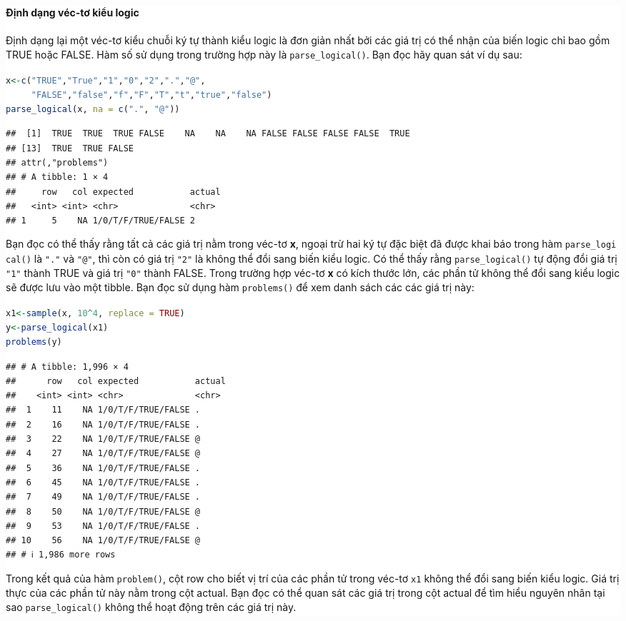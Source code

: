 #### Định dạng véc-tơ kiểu logic
Định dạng lại một véc-tơ kiểu chuỗi ký tự thành kiểu logic là đơn giản nhất bởi các giá trị có thể nhận của biến logic chỉ bao gồm TRUE hoặc FALSE. Hàm số sử dụng trong trường hợp này là `parse_logical()`. Bạn đọc hãy quan sát ví dụ sau:

```r
x<-c("TRUE","True","1","0","2",".","@",
     "FALSE","false","f","F","T","t","true","false")
parse_logical(x, na = c(".", "@"))
```

```
##  [1]  TRUE  TRUE  TRUE FALSE    NA    NA    NA FALSE FALSE FALSE FALSE  TRUE
## [13]  TRUE  TRUE FALSE
## attr(,"problems")
## # A tibble: 1 × 4
##     row   col expected           actual
##   <int> <int> <chr>              <chr> 
## 1     5    NA 1/0/T/F/TRUE/FALSE 2
```

Bạn đọc có thể thấy rằng tất cả các giá trị nằm trong véc-tơ $\textbf{x}$, ngoại trừ hai ký tự đặc biệt đã được khai báo trong hàm `parse_logical()` là `"."` và `"@"`, thì còn có giá trị `"2"` là không thể đổi sang biến kiểu logic. Có thể thấy rằng `parse_logical()` tự động đổi giá trị `"1"` thành TRUE và giá trị `"0"` thành FALSE. Trong trường hợp véc-tơ $\textbf{x}$ có kích thước lớn, các phần tử không thể đổi sang kiểu logic sẽ được lưu vào một tibble. Bạn đọc sử dụng hàm `problems()` để xem danh sách các các giá trị này:

```r
x1<-sample(x, 10^4, replace = TRUE)
y<-parse_logical(x1)
problems(y)
```

```
## # A tibble: 1,996 × 4
##      row   col expected           actual
##    <int> <int> <chr>              <chr> 
##  1    11    NA 1/0/T/F/TRUE/FALSE .     
##  2    16    NA 1/0/T/F/TRUE/FALSE .     
##  3    22    NA 1/0/T/F/TRUE/FALSE @     
##  4    27    NA 1/0/T/F/TRUE/FALSE @     
##  5    36    NA 1/0/T/F/TRUE/FALSE .     
##  6    45    NA 1/0/T/F/TRUE/FALSE .     
##  7    49    NA 1/0/T/F/TRUE/FALSE .     
##  8    50    NA 1/0/T/F/TRUE/FALSE @     
##  9    53    NA 1/0/T/F/TRUE/FALSE .     
## 10    56    NA 1/0/T/F/TRUE/FALSE @     
## # ℹ 1,986 more rows
```

Trong kết quả của hàm `problem()`, cột row cho biết vị trí của các phần tử trong véc-tơ `x1` không thể đổi sang biến kiểu logic. Giá trị thực của các phần tử này nằm trong cột actual. Bạn đọc có thể quan sát các giá trị trong cột actual để tìm hiểu nguyên nhân tại sao `parse_logical()` không thể hoạt động trên các giá trị này.

